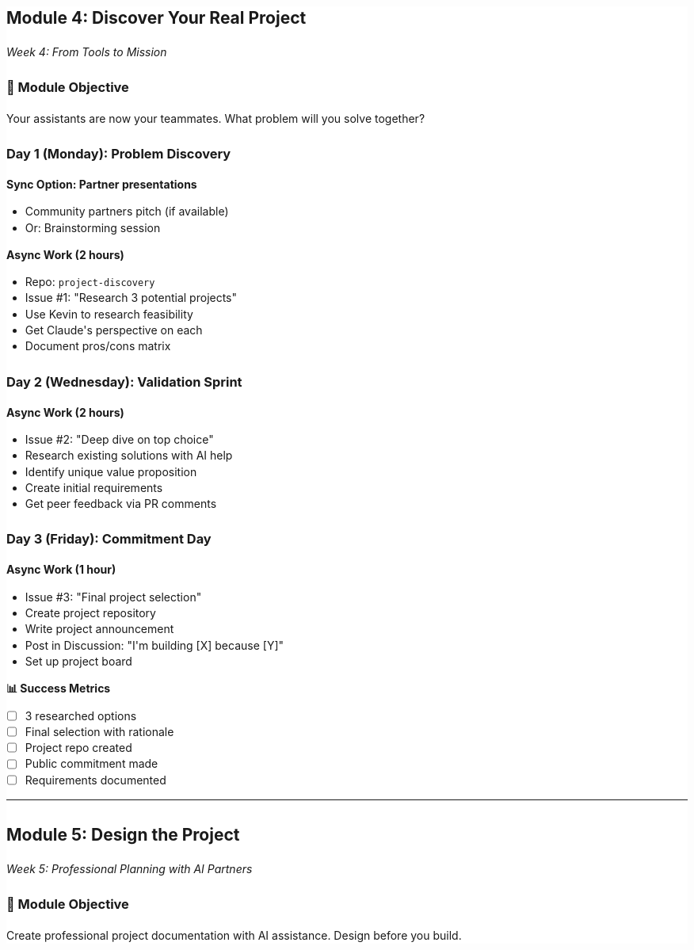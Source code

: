 
## Module 4: Discover Your Real Project
*Week 4: From Tools to Mission*

### 🎯 Module Objective
Your assistants are now your teammates. What problem will you solve together?

### Day 1 (Monday): Problem Discovery
**Sync Option: Partner presentations**
- Community partners pitch (if available)
- Or: Brainstorming session

**Async Work (2 hours)**
- Repo: `project-discovery`
- Issue #1: "Research 3 potential projects"
- Use Kevin to research feasibility
- Get Claude's perspective on each
- Document pros/cons matrix

### Day 2 (Wednesday): Validation Sprint
**Async Work (2 hours)**
- Issue #2: "Deep dive on top choice"
- Research existing solutions with AI help
- Identify unique value proposition
- Create initial requirements
- Get peer feedback via PR comments

### Day 3 (Friday): Commitment Day
**Async Work (1 hour)**
- Issue #3: "Final project selection"
- Create project repository
- Write project announcement
- Post in Discussion: "I'm building [X] because [Y]"
- Set up project board

**📊 Success Metrics**
- [ ] 3 researched options
- [ ] Final selection with rationale
- [ ] Project repo created
- [ ] Public commitment made
- [ ] Requirements documented

---

## Module 5: Design the Project
*Week 5: Professional Planning with AI Partners*

### 🎯 Module Objective
Create professional project documentation with AI assistance. Design before you build.
